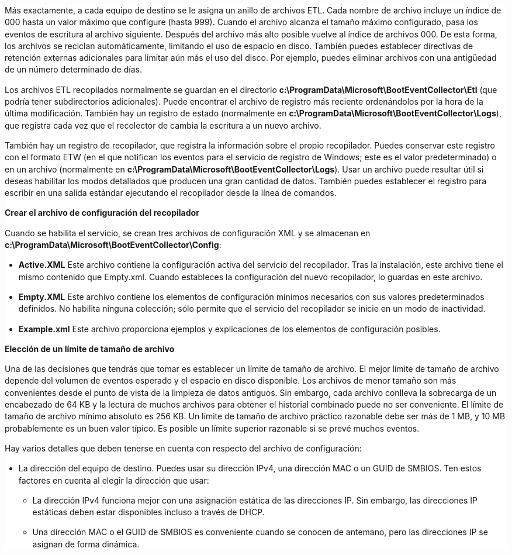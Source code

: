 Más exactamente, a cada equipo de destino se le asigna un anillo de archivos ETL. Cada nombre de archivo incluye un índice de 000 hasta un valor máximo que configure (hasta 999). Cuando el archivo alcanza el tamaño máximo configurado, pasa los eventos de escritura al archivo siguiente. Después del archivo más alto posible vuelve al índice de archivos 000. De esta forma, los archivos se reciclan automáticamente, limitando el uso de espacio en disco. También puedes establecer directivas de retención externas adicionales para limitar aún más el uso del disco. Por ejemplo, puedes eliminar archivos con una antigüedad de un número determinado de días.  
  
Los archivos ETL recopilados normalmente se guardan en el directorio **c:\ProgramData\Microsoft\BootEventCollector\Etl** (que podría tener subdirectorios adicionales). Puede encontrar el archivo de registro más reciente ordenándolos por la hora de la última modificación. También hay un registro de estado (normalmente en **c:\ProgramData\Microsoft\BootEventCollector\Logs**), que registra cada vez que el recolector de cambia la escritura a un nuevo archivo.  
  
También hay un registro de recopilador, que registra la información sobre el propio recopilador. Puedes conservar este registro con el formato ETW (en el que notifican los eventos para el servicio de registro de Windows; este es el valor predeterminado) o en un archivo (normalmente en **c:\ProgramData\Microsoft\BootEventCollector\Logs**). Usar un archivo puede resultar útil si deseas habilitar los modos detallados que producen una gran cantidad de datos. También puedes establecer el registro para escribir en una salida estándar ejecutando el recopilador desde la línea de comandos.  
  
**Crear el archivo de configuración del recopilador**  
  
Cuando se habilita el servicio, se crean tres archivos de configuración XML y se almacenan en **c:\ProgramData\Microsoft\BootEventCollector\Config**:  
  
-   **Active.XML** Este archivo contiene la configuración activa del servicio del recopilador.  Tras la instalación, este archivo tiene el mismo contenido que Empty.xml. Cuando estableces la configuración del nuevo recopilador, lo guardas en este archivo.  
  
-   **Empty.XML** Este archivo contiene los elementos de configuración mínimos necesarios con sus valores predeterminados definidos. No habilita ninguna colección; sólo permite que el servicio del recopilador se inicie en un modo de inactividad.  
  
-   **Example.xml** Este archivo proporciona ejemplos y explicaciones de los elementos de configuración posibles.  
  
**Elección de un límite de tamaño de archivo**  
  
Una de las decisiones que tendrás que tomar es establecer un límite de tamaño de archivo. El mejor límite de tamaño de archivo depende del volumen de eventos esperado y el espacio en disco disponible. Los archivos de menor tamaño son más convenientes desde el punto de vista de la limpieza de datos antiguos. Sin embargo, cada archivo conlleva la sobrecarga de un encabezado de 64 KB y la lectura de muchos archivos para obtener el historial combinado puede no ser conveniente. El límite de tamaño de archivo mínimo absoluto es 256 KB. Un límite de tamaño de archivo práctico razonable debe ser más de 1 MB, y 10 MB probablemente es un buen valor típico. Es posible un límite superior razonable si se prevé muchos eventos.  
  
Hay varios detalles que deben tenerse en cuenta con respecto del archivo de configuración:  
  
-   La dirección del equipo de destino. Puedes usar su dirección IPv4, una dirección MAC o un GUID de SMBIOS. Ten estos factores en cuenta al elegir la dirección que usar:  
  
    -   La dirección IPv4 funciona mejor con una asignación estática de las direcciones IP. Sin embargo, las direcciones IP estáticas deben estar disponibles incluso a través de DHCP.  
  
    -   Una dirección MAC o el GUID de SMBIOS es conveniente cuando se conocen de antemano, pero las direcciones IP se asignan de forma dinámica.  
  